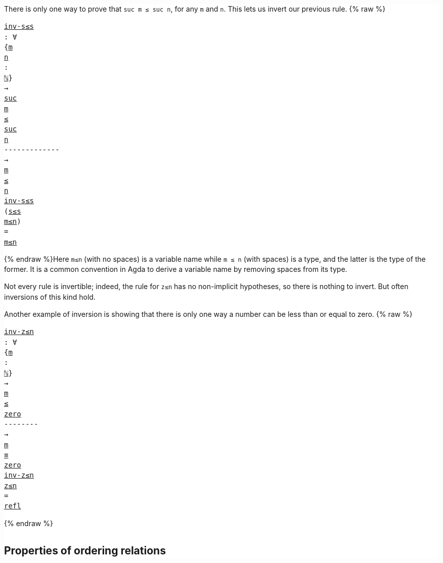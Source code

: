 There is only one way to prove that `suc m ≤ suc n`, for any `m`
and `n`.  This lets us invert our previous rule.
{% raw %}<pre class="Agda"><a id="inv-s≤s"></a><a id="5594" href="{% endraw %}{{ site.baseurl }}{% link out/plfa/part1/Relations.md %}{% raw %}#5594" class="Function">inv-s≤s</a> <a id="5602" class="Symbol">:</a> <a id="5604" class="Symbol">∀</a> <a id="5606" class="Symbol">{</a><a id="5607" href="{% endraw %}{{ site.baseurl }}{% link out/plfa/part1/Relations.md %}{% raw %}#5607" class="Bound">m</a> <a id="5609" href="{% endraw %}{{ site.baseurl }}{% link out/plfa/part1/Relations.md %}{% raw %}#5609" class="Bound">n</a> <a id="5611" class="Symbol">:</a> <a id="5613" href="Agda.Builtin.Nat.html#192" class="Datatype">ℕ</a><a id="5614" class="Symbol">}</a>
  <a id="5618" class="Symbol">→</a> <a id="5620" href="Agda.Builtin.Nat.html#223" class="InductiveConstructor">suc</a> <a id="5624" href="{% endraw %}{{ site.baseurl }}{% link out/plfa/part1/Relations.md %}{% raw %}#5607" class="Bound">m</a> <a id="5626" href="{% endraw %}{{ site.baseurl }}{% link out/plfa/part1/Relations.md %}{% raw %}#1208" class="Datatype Operator">≤</a> <a id="5628" href="Agda.Builtin.Nat.html#223" class="InductiveConstructor">suc</a> <a id="5632" href="{% endraw %}{{ site.baseurl }}{% link out/plfa/part1/Relations.md %}{% raw %}#5609" class="Bound">n</a>
    <a id="5638" class="Comment">-------------</a>
  <a id="5654" class="Symbol">→</a> <a id="5656" href="{% endraw %}{{ site.baseurl }}{% link out/plfa/part1/Relations.md %}{% raw %}#5607" class="Bound">m</a> <a id="5658" href="{% endraw %}{{ site.baseurl }}{% link out/plfa/part1/Relations.md %}{% raw %}#1208" class="Datatype Operator">≤</a> <a id="5660" href="{% endraw %}{{ site.baseurl }}{% link out/plfa/part1/Relations.md %}{% raw %}#5609" class="Bound">n</a>
<a id="5662" href="{% endraw %}{{ site.baseurl }}{% link out/plfa/part1/Relations.md %}{% raw %}#5594" class="Function">inv-s≤s</a> <a id="5670" class="Symbol">(</a><a id="5671" href="{% endraw %}{{ site.baseurl }}{% link out/plfa/part1/Relations.md %}{% raw %}#1284" class="InductiveConstructor">s≤s</a> <a id="5675" href="{% endraw %}{{ site.baseurl }}{% link out/plfa/part1/Relations.md %}{% raw %}#5675" class="Bound">m≤n</a><a id="5678" class="Symbol">)</a> <a id="5680" class="Symbol">=</a> <a id="5682" href="{% endraw %}{{ site.baseurl }}{% link out/plfa/part1/Relations.md %}{% raw %}#5675" class="Bound">m≤n</a>
</pre>{% endraw %}Here `m≤n` (with no spaces) is a variable name while
`m ≤ n` (with spaces) is a type, and the latter
is the type of the former.  It is a common convention
in Agda to derive a variable name by removing
spaces from its type.

Not every rule is invertible; indeed, the rule for `z≤n` has
no non-implicit hypotheses, so there is nothing to invert.
But often inversions of this kind hold.

Another example of inversion is showing that there is
only one way a number can be less than or equal to zero.
{% raw %}<pre class="Agda"><a id="inv-z≤n"></a><a id="6190" href="{% endraw %}{{ site.baseurl }}{% link out/plfa/part1/Relations.md %}{% raw %}#6190" class="Function">inv-z≤n</a> <a id="6198" class="Symbol">:</a> <a id="6200" class="Symbol">∀</a> <a id="6202" class="Symbol">{</a><a id="6203" href="{% endraw %}{{ site.baseurl }}{% link out/plfa/part1/Relations.md %}{% raw %}#6203" class="Bound">m</a> <a id="6205" class="Symbol">:</a> <a id="6207" href="Agda.Builtin.Nat.html#192" class="Datatype">ℕ</a><a id="6208" class="Symbol">}</a>
  <a id="6212" class="Symbol">→</a> <a id="6214" href="{% endraw %}{{ site.baseurl }}{% link out/plfa/part1/Relations.md %}{% raw %}#6203" class="Bound">m</a> <a id="6216" href="{% endraw %}{{ site.baseurl }}{% link out/plfa/part1/Relations.md %}{% raw %}#1208" class="Datatype Operator">≤</a> <a id="6218" href="Agda.Builtin.Nat.html#210" class="InductiveConstructor">zero</a>
    <a id="6227" class="Comment">--------</a>
  <a id="6238" class="Symbol">→</a> <a id="6240" href="{% endraw %}{{ site.baseurl }}{% link out/plfa/part1/Relations.md %}{% raw %}#6203" class="Bound">m</a> <a id="6242" href="Agda.Builtin.Equality.html#151" class="Datatype Operator">≡</a> <a id="6244" href="Agda.Builtin.Nat.html#210" class="InductiveConstructor">zero</a>
<a id="6249" href="{% endraw %}{{ site.baseurl }}{% link out/plfa/part1/Relations.md %}{% raw %}#6190" class="Function">inv-z≤n</a> <a id="6257" href="{% endraw %}{{ site.baseurl }}{% link out/plfa/part1/Relations.md %}{% raw %}#1235" class="InductiveConstructor">z≤n</a> <a id="6261" class="Symbol">=</a> <a id="6263" href="Agda.Builtin.Equality.html#208" class="InductiveConstructor">refl</a>
</pre>{% endraw %}
## Properties of ordering relations
